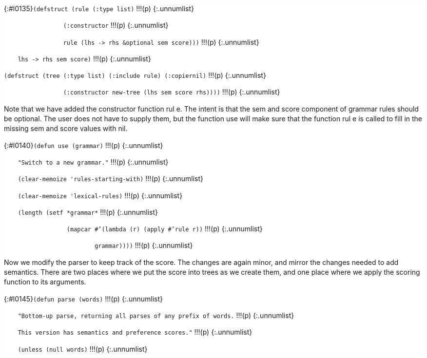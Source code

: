[ ](#){:#l0135}`(defstruct (rule (:type list)`
!!!(p) {:.unnumlist}

`                 (:constructor`
!!!(p) {:.unnumlist}

`                 rule (lhs -> rhs &optional sem score)))`
!!!(p) {:.unnumlist}

`    lhs -> rhs sem score)`
!!!(p) {:.unnumlist}

`(defstruct (tree (:type list) (:include rule) (:copiernil)`
!!!(p) {:.unnumlist}

`                 (:constructor new-tree (lhs sem score rhs))))`
!!!(p) {:.unnumlist}

Note that we have added the constructor function rul e.
The intent is that the sem and score component of grammar rules should be optional.
The user does not have to supply them, but the function use will make sure that the function rul e is called to fill in the missing sem and score values with nil.

[ ](#){:#l0140}`(defun use (grammar)`
!!!(p) {:.unnumlist}

`    "Switch to a new grammar."`
!!!(p) {:.unnumlist}

`    (clear-memoize 'rules-starting-with)`
!!!(p) {:.unnumlist}

`    (clear-memoize 'lexical-rules)`
!!!(p) {:.unnumlist}

`    (length (setf *grammar*`
!!!(p) {:.unnumlist}

`                  (mapcar #’(lambda (r) (apply #’rule r))`
!!!(p) {:.unnumlist}

`                          grammar))))`
!!!(p) {:.unnumlist}

Now we modify the parser to keep track of the score.
The changes are again minor, and mirror the changes needed to add semantics.
There are two places where we put the score into trees as we create them, and one place where we apply the scoring function to its arguments.

[ ](#){:#l0145}`(defun parse (words)`
!!!(p) {:.unnumlist}

`    "Bottom-up parse, returning all parses of any prefix of words.`
!!!(p) {:.unnumlist}

`    This version has semantics and preference scores."`
!!!(p) {:.unnumlist}

`    (unless (null words)`
!!!(p) {:.unnumlist}
